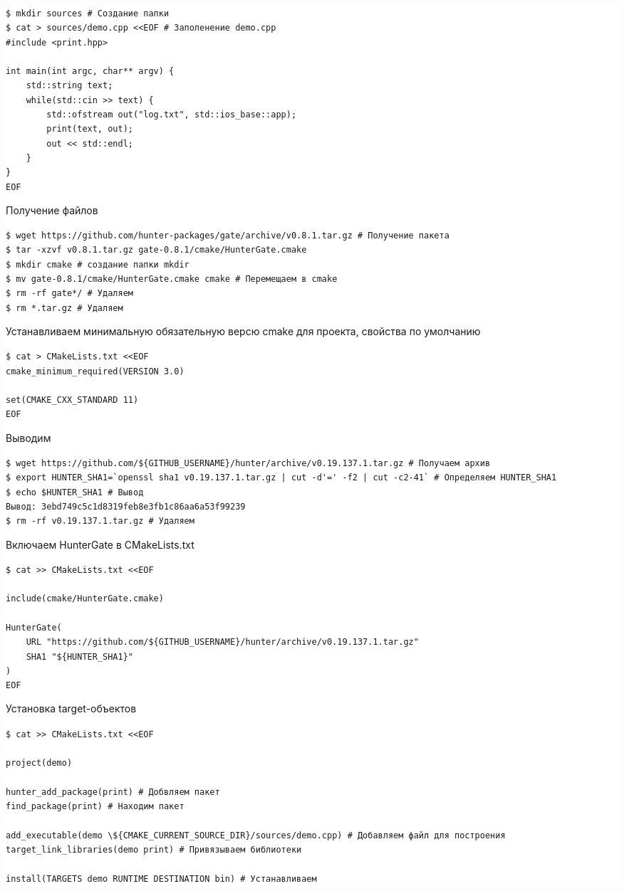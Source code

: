 ```ShellSession
$ mkdir sources # Создание папки 
$ cat > sources/demo.cpp <<EOF # Заполенение demo.cpp
#include <print.hpp>

int main(int argc, char** argv) {
	std::string text;
	while(std::cin >> text) {
		std::ofstream out("log.txt", std::ios_base::app);
		print(text, out);
		out << std::endl;
	}
}
EOF
```
Получение файлов
```ShellSession
$ wget https://github.com/hunter-packages/gate/archive/v0.8.1.tar.gz # Получение пакета
$ tar -xzvf v0.8.1.tar.gz gate-0.8.1/cmake/HunterGate.cmake 
$ mkdir cmake # создание папки mkdir
$ mv gate-0.8.1/cmake/HunterGate.cmake cmake # Перемещаем в cmake
$ rm -rf gate*/ # Удаляем
$ rm *.tar.gz # Удаляем
```
Устанавливаем минимальную обязательную версю cmake для проекта, свойства по умолчанию
```ShellSession
$ cat > CMakeLists.txt <<EOF
cmake_minimum_required(VERSION 3.0)

set(CMAKE_CXX_STANDARD 11)
EOF
```
Выводим
```
$ wget https://github.com/${GITHUB_USERNAME}/hunter/archive/v0.19.137.1.tar.gz # Получаем архив
$ export HUNTER_SHA1=`openssl sha1 v0.19.137.1.tar.gz | cut -d'=' -f2 | cut -c2-41` # Определяем HUNTER_SHA1
$ echo $HUNTER_SHA1 # Вывод
Вывод: 3ebd749c5c1d8319feb8e3fb1c86aa6a53f99239
$ rm -rf v0.19.137.1.tar.gz # Удаляем
```
Включаем HunterGate в CMakeLists.txt 
```ShellSession
$ cat >> CMakeLists.txt <<EOF 

include(cmake/HunterGate.cmake)

HunterGate(
    URL "https://github.com/${GITHUB_USERNAME}/hunter/archive/v0.19.137.1.tar.gz"
    SHA1 "${HUNTER_SHA1}"
)
EOF
```
Установка target-объектов
```ShellSession
$ cat >> CMakeLists.txt <<EOF 

project(demo)

hunter_add_package(print) # Добвляем пакет
find_package(print) # Находим пакет

add_executable(demo \${CMAKE_CURRENT_SOURCE_DIR}/sources/demo.cpp) # Добавляем файл для построения
target_link_libraries(demo print) # Привязываем библиотеки

install(TARGETS demo RUNTIME DESTINATION bin) # Устанавливаем
```